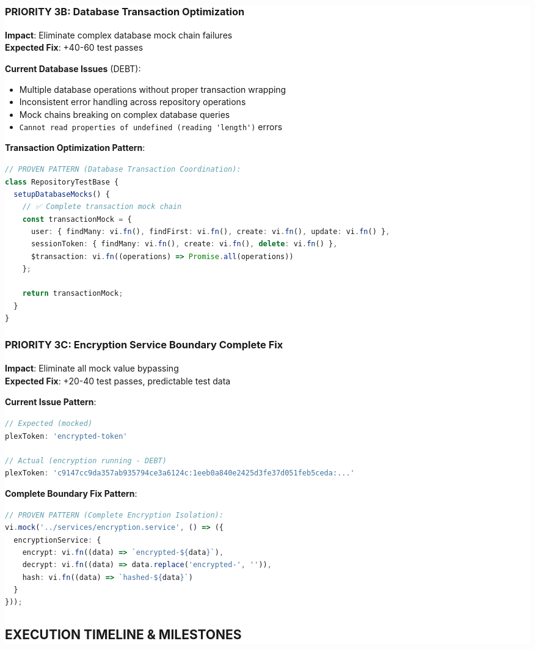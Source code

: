 ### **PRIORITY 3B: Database Transaction Optimization**
**Impact**: Eliminate complex database mock chain failures  
**Expected Fix**: +40-60 test passes

**Current Database Issues** (DEBT):
- Multiple database operations without proper transaction wrapping
- Inconsistent error handling across repository operations  
- Mock chains breaking on complex database queries
- `Cannot read properties of undefined (reading 'length')` errors

**Transaction Optimization Pattern**:
```typescript
// PROVEN PATTERN (Database Transaction Coordination):
class RepositoryTestBase {
  setupDatabaseMocks() {
    // ✅ Complete transaction mock chain
    const transactionMock = {
      user: { findMany: vi.fn(), findFirst: vi.fn(), create: vi.fn(), update: vi.fn() },
      sessionToken: { findMany: vi.fn(), create: vi.fn(), delete: vi.fn() },
      $transaction: vi.fn((operations) => Promise.all(operations))
    };
    
    return transactionMock;
  }
}
```

### **PRIORITY 3C: Encryption Service Boundary Complete Fix**
**Impact**: Eliminate all mock value bypassing  
**Expected Fix**: +20-40 test passes, predictable test data

**Current Issue Pattern**:
```javascript
// Expected (mocked)
plexToken: 'encrypted-token'

// Actual (encryption running - DEBT)  
plexToken: 'c9147cc9da357ab935794ce3a6124c:1eeb0a840e2425d3fe37d051feb5ceda:...'
```

**Complete Boundary Fix Pattern**:
```typescript
// PROVEN PATTERN (Complete Encryption Isolation):
vi.mock('../services/encryption.service', () => ({
  encryptionService: {
    encrypt: vi.fn((data) => `encrypted-${data}`),
    decrypt: vi.fn((data) => data.replace('encrypted-', '')),
    hash: vi.fn((data) => `hashed-${data}`)
  }
}));
```

## EXECUTION TIMELINE & MILESTONES
